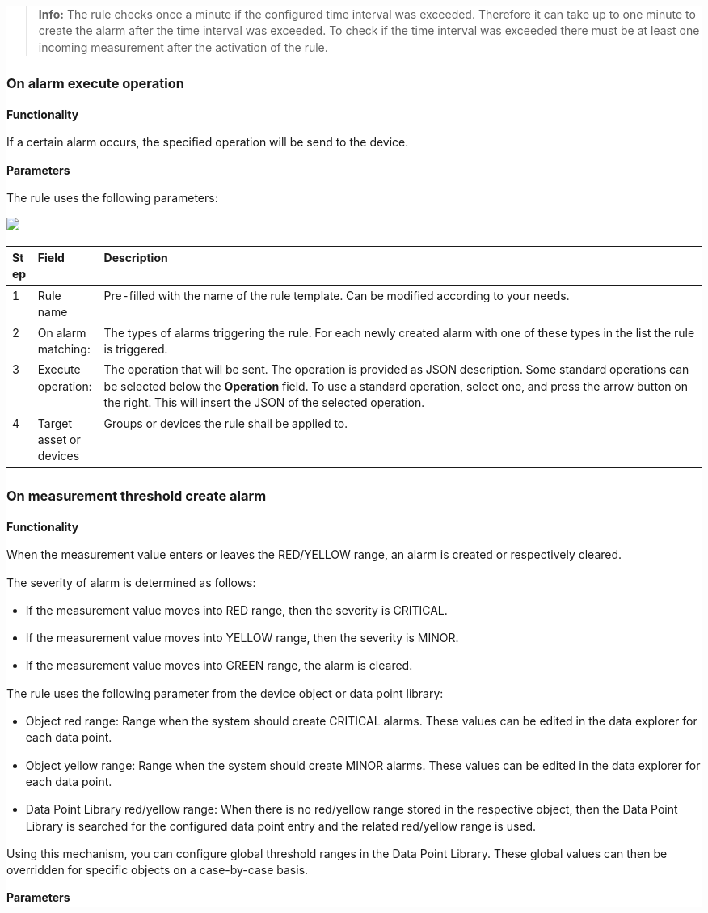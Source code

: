 >**Info:** The rule checks once a minute if the configured time interval was exceeded. Therefore it can take up to one minute to create the alarm after the time interval was exceeded. To check if the time interval was exceeded there must be at least one incoming measurement after the activation of the rule.

### On alarm execute operation

**Functionality** 

If a certain alarm occurs, the specified operation will be send to the device.


**Parameters**

The rule uses the following parameters:

<img src="/guides/images/users-guide/Cockpit/Cockpit_SmartRuleExecuteOperation.png" name="Smart Rule execute operation" style="width:50%;"/>

|Step|Field|Description|
|:---|:---|:---|
|1|Rule name|Pre-filled with the name of the rule template. Can be modified according to your needs.
|2|On alarm matching:|The types of alarms triggering the rule. For each newly created alarm with one of these types in the list the rule is triggered.
|3|Execute operation:|The operation that will be sent. The operation is provided as JSON description. Some standard operations can be selected below the **Operation** field. To use a standard operation, select one, and press the arrow button on the right. This will insert the JSON of the selected operation.
|4|Target asset or devices|Groups or devices the rule shall be applied to.

### On measurement threshold create alarm

**Functionality** 

When the measurement value enters or leaves the RED/YELLOW range, an alarm is created or respectively cleared.

The severity of alarm is determined as follows:

* If the measurement value moves into RED range, then the severity is CRITICAL.

* If the measurement value moves into YELLOW range, then the severity is MINOR.

* If the measurement value moves into GREEN range, the alarm is cleared.

The rule uses the following parameter from the device object or data point library:

* Object red range: Range when the system should create CRITICAL alarms. These values can be edited in the data explorer for each data point.

* Object yellow range: Range when the system should create MINOR alarms. These values can be edited in the data explorer for each data point.

* Data Point Library red/yellow range: When there is no red/yellow range stored in the respective object, then the Data Point Library is searched for the configured data point entry and the related red/yellow range is used.

Using this mechanism, you can configure global threshold ranges in the Data Point Library. These global values can then be overridden for specific objects on a case-by-case basis.

**Parameters**
